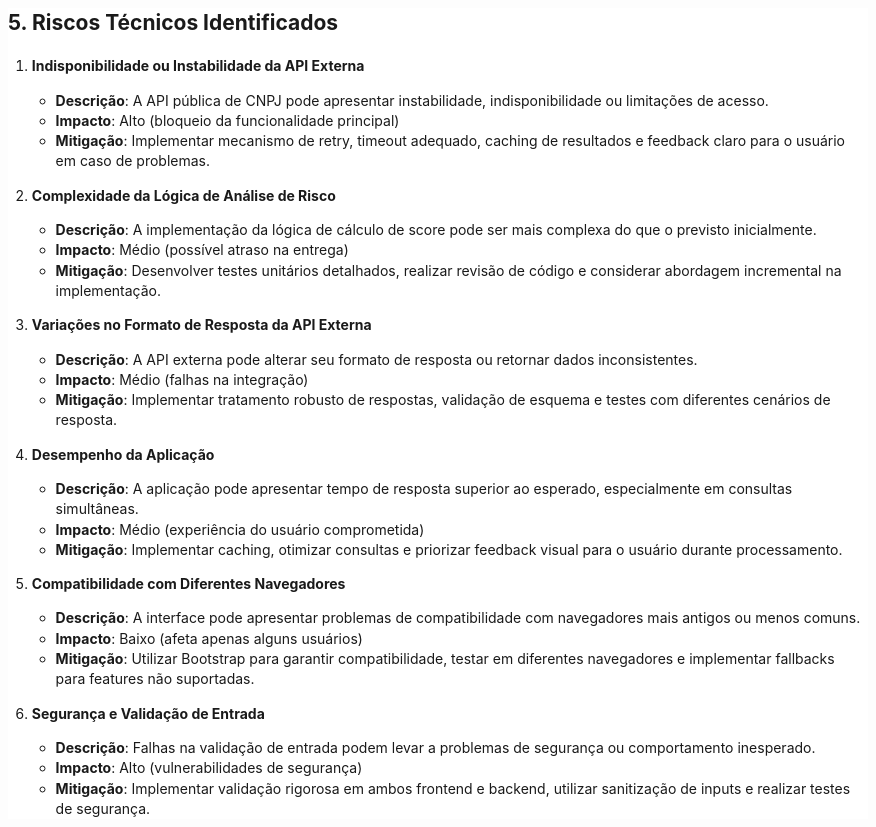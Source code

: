 ## 5. Riscos Técnicos Identificados

1. **Indisponibilidade ou Instabilidade da API Externa**
   - **Descrição**: A API pública de CNPJ pode apresentar instabilidade, indisponibilidade ou limitações de acesso.
   - **Impacto**: Alto (bloqueio da funcionalidade principal)
   - **Mitigação**: Implementar mecanismo de retry, timeout adequado, caching de resultados e feedback claro para o usuário em caso de problemas.

2. **Complexidade da Lógica de Análise de Risco**
   - **Descrição**: A implementação da lógica de cálculo de score pode ser mais complexa do que o previsto inicialmente.
   - **Impacto**: Médio (possível atraso na entrega)
   - **Mitigação**: Desenvolver testes unitários detalhados, realizar revisão de código e considerar abordagem incremental na implementação.

3. **Variações no Formato de Resposta da API Externa**
   - **Descrição**: A API externa pode alterar seu formato de resposta ou retornar dados inconsistentes.
   - **Impacto**: Médio (falhas na integração)
   - **Mitigação**: Implementar tratamento robusto de respostas, validação de esquema e testes com diferentes cenários de resposta.

4. **Desempenho da Aplicação**
   - **Descrição**: A aplicação pode apresentar tempo de resposta superior ao esperado, especialmente em consultas simultâneas.
   - **Impacto**: Médio (experiência do usuário comprometida)
   - **Mitigação**: Implementar caching, otimizar consultas e priorizar feedback visual para o usuário durante processamento.

5. **Compatibilidade com Diferentes Navegadores**
   - **Descrição**: A interface pode apresentar problemas de compatibilidade com navegadores mais antigos ou menos comuns.
   - **Impacto**: Baixo (afeta apenas alguns usuários)
   - **Mitigação**: Utilizar Bootstrap para garantir compatibilidade, testar em diferentes navegadores e implementar fallbacks para features não suportadas.

6. **Segurança e Validação de Entrada**
   - **Descrição**: Falhas na validação de entrada podem levar a problemas de segurança ou comportamento inesperado.
   - **Impacto**: Alto (vulnerabilidades de segurança)
   - **Mitigação**: Implementar validação rigorosa em ambos frontend e backend, utilizar sanitização de inputs e realizar testes de segurança.